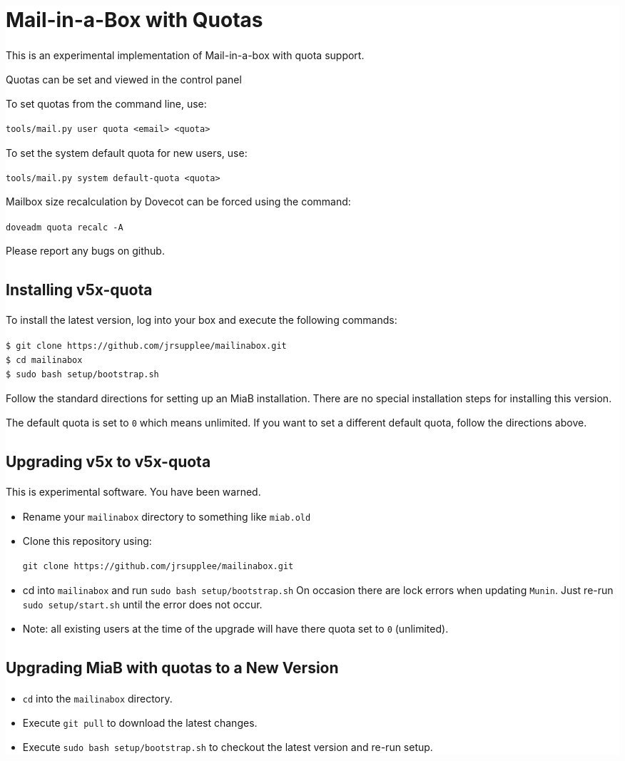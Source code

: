 Mail-in-a-Box with Quotas
=========================

This is an experimental implementation of Mail-in-a-box with quota support.

Quotas can be set and viewed in the control panel

To set quotas from the command line, use:

    tools/mail.py user quota <email> <quota>

To set the system default quota for new users, use:

    tools/mail.py system default-quota <quota>

Mailbox size recalculation by Dovecot can be forced using the command:

    doveadm quota recalc -A

Please report any bugs on github.


Installing v5x-quota
-----------------------

To install the latest version, log into your box and execute the following commands:

	$ git clone https://github.com/jrsupplee/mailinabox.git
	$ cd mailinabox
    $ sudo bash setup/bootstrap.sh

Follow the standard directions for setting up an MiaB installation.  There are no special installation steps for installing this version.

The default quota is set to `0` which means unlimited.  If you want to set a different default quota, follow the directions above.


Upgrading v5x to v5x-quota
--------------------------------

This is experimental software.  You have been warned.

* Rename your `mailinabox` directory to something like `miab.old`

* Clone this repository using:

    `git clone https://github.com/jrsupplee/mailinabox.git`

* cd into `mailinabox` and run `sudo bash setup/bootstrap.sh`  On occasion there are lock errors when updating `Munin`.  Just re-run `sudo setup/start.sh` until the error does not occur.

* Note: all existing users at the time of the upgrade will have there quota set to `0` (unlimited).


Upgrading MiaB with quotas to a New Version
-------------------------------------------

* `cd` into the `mailinabox` directory.

* Execute `git pull` to download the latest changes.

* Execute `sudo bash setup/bootstrap.sh` to checkout the latest version and re-run setup.
